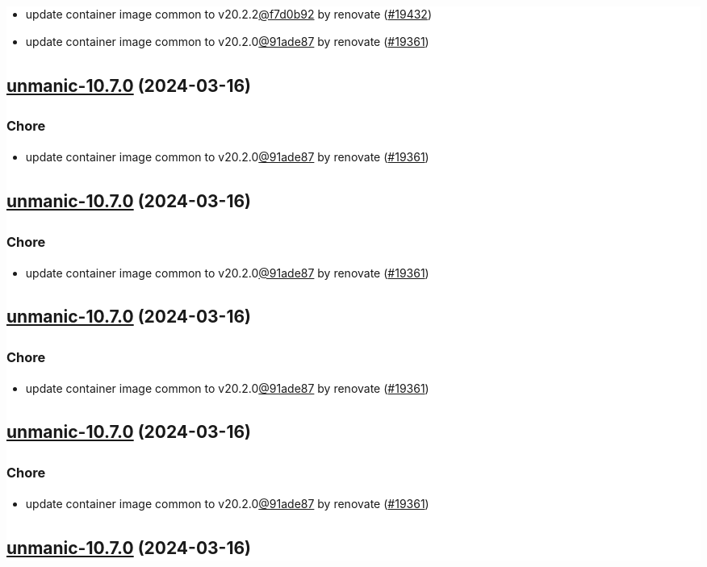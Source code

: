 

- update container image common to v20.2.2[@f7d0b92](https://github.com/f7d0b92) by renovate ([#19432](https://github.com/truecharts/charts/issues/19432))

- update container image common to v20.2.0[@91ade87](https://github.com/91ade87) by renovate ([#19361](https://github.com/truecharts/charts/issues/19361))


## [unmanic-10.7.0](https://github.com/truecharts/charts/compare/unmanic-10.6.0...unmanic-10.7.0) (2024-03-16)

### Chore



- update container image common to v20.2.0[@91ade87](https://github.com/91ade87) by renovate ([#19361](https://github.com/truecharts/charts/issues/19361))


## [unmanic-10.7.0](https://github.com/truecharts/charts/compare/unmanic-10.6.0...unmanic-10.7.0) (2024-03-16)

### Chore



- update container image common to v20.2.0[@91ade87](https://github.com/91ade87) by renovate ([#19361](https://github.com/truecharts/charts/issues/19361))


## [unmanic-10.7.0](https://github.com/truecharts/charts/compare/unmanic-10.6.0...unmanic-10.7.0) (2024-03-16)

### Chore



- update container image common to v20.2.0[@91ade87](https://github.com/91ade87) by renovate ([#19361](https://github.com/truecharts/charts/issues/19361))


## [unmanic-10.7.0](https://github.com/truecharts/charts/compare/unmanic-10.6.0...unmanic-10.7.0) (2024-03-16)

### Chore



- update container image common to v20.2.0[@91ade87](https://github.com/91ade87) by renovate ([#19361](https://github.com/truecharts/charts/issues/19361))


## [unmanic-10.7.0](https://github.com/truecharts/charts/compare/unmanic-10.6.0...unmanic-10.7.0) (2024-03-16)
